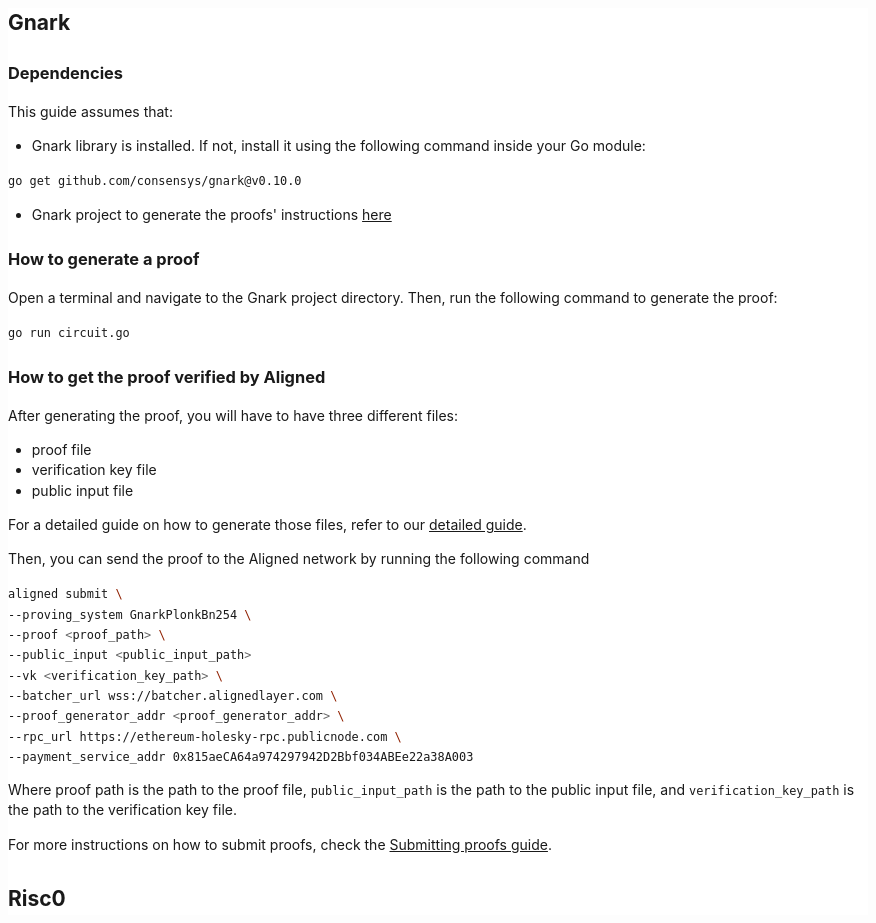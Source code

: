 ## Gnark

### Dependencies

This guide assumes that:

- Gnark library is installed. If not, install it using the following command inside your Go module:

 ```bash
 go get github.com/consensys/gnark@v0.10.0
 ```

- Gnark project to generate the proofs' instructions [here](https://docs.gnark.consensys.io/category/how-to)

### How to generate a proof

Open a terminal and navigate to the Gnark project directory. Then, run the following command to generate the proof:

 ```bash
 go run circuit.go
 ```

### How to get the proof verified by Aligned

After generating the proof, you will have to have three different files:

- proof file
- verification key file
- public input file

For a detailed guide on how to generate those files, refer to our [detailed guide](3.2_generate_gnark_proof.md).

Then, you can send the proof to the Aligned network by running the following command

```bash
aligned submit \
--proving_system GnarkPlonkBn254 \
--proof <proof_path> \
--public_input <public_input_path>
--vk <verification_key_path> \
--batcher_url wss://batcher.alignedlayer.com \
--proof_generator_addr <proof_generator_addr> \
--rpc_url https://ethereum-holesky-rpc.publicnode.com \
--payment_service_addr 0x815aeCA64a974297942D2Bbf034ABEe22a38A003
```

Where proof path is the path to the proof file, `public_input_path` is the path to the public input file,
and `verification_key_path` is the path to the verification key file.

For more instructions on how to submit proofs, check the [Submitting proofs guide](../guides/0_submitting_proofs.md).

## Risc0
